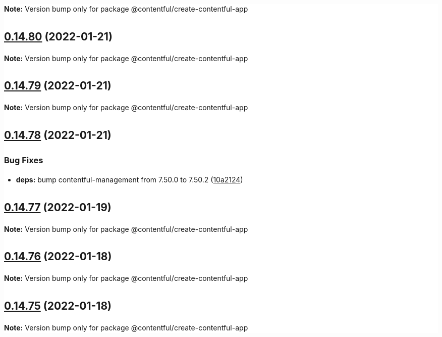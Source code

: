 **Note:** Version bump only for package @contentful/create-contentful-app





## [0.14.80](https://github.com/contentful/create-contentful-app/compare/v0.14.79...v0.14.80) (2022-01-21)

**Note:** Version bump only for package @contentful/create-contentful-app





## [0.14.79](https://github.com/contentful/create-contentful-app/compare/v0.14.78...v0.14.79) (2022-01-21)

**Note:** Version bump only for package @contentful/create-contentful-app





## [0.14.78](https://github.com/contentful/create-contentful-app/compare/v0.14.77...v0.14.78) (2022-01-21)


### Bug Fixes

* **deps:** bump contentful-management from 7.50.0 to 7.50.2 ([10a2124](https://github.com/contentful/create-contentful-app/commit/10a2124757e54971d1e3969752e1820178a4d533))





## [0.14.77](https://github.com/contentful/create-contentful-app/compare/v0.14.76...v0.14.77) (2022-01-19)

**Note:** Version bump only for package @contentful/create-contentful-app





## [0.14.76](https://github.com/contentful/create-contentful-app/compare/v0.14.75...v0.14.76) (2022-01-18)

**Note:** Version bump only for package @contentful/create-contentful-app





## [0.14.75](https://github.com/contentful/create-contentful-app/compare/v0.14.74...v0.14.75) (2022-01-18)

**Note:** Version bump only for package @contentful/create-contentful-app


